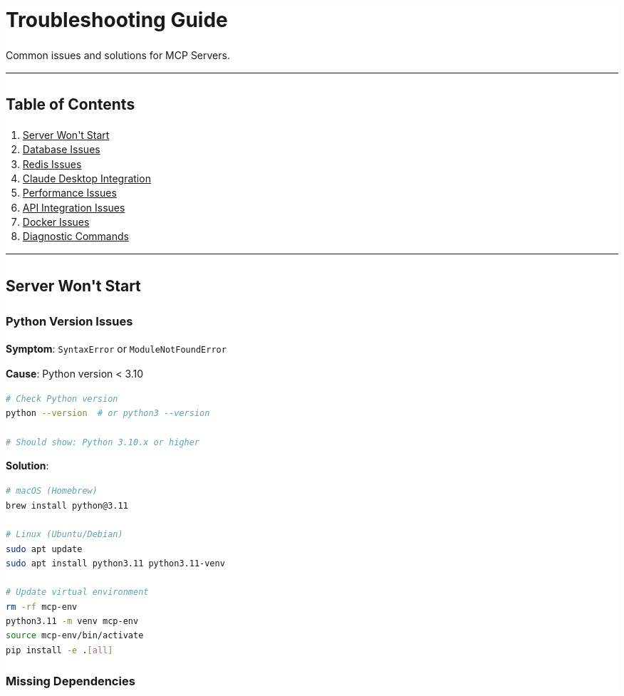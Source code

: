 # Troubleshooting Guide

Common issues and solutions for MCP Servers.

---

## Table of Contents

1. [Server Won't Start](#server-wont-start)
2. [Database Issues](#database-issues)
3. [Redis Issues](#redis-issues)
4. [Claude Desktop Integration](#claude-desktop-integration)
5. [Performance Issues](#performance-issues)
6. [API Integration Issues](#api-integration-issues)
7. [Docker Issues](#docker-issues)
8. [Diagnostic Commands](#diagnostic-commands)

---

## Server Won't Start

### Python Version Issues

**Symptom**: `SyntaxError` or `ModuleNotFoundError`

**Cause**: Python version < 3.10

```bash
# Check Python version
python --version  # or python3 --version

# Should show: Python 3.10.x or higher
```

**Solution**:

```bash
# macOS (Homebrew)
brew install python@3.11

# Linux (Ubuntu/Debian)
sudo apt update
sudo apt install python3.11 python3.11-venv

# Update virtual environment
rm -rf mcp-env
python3.11 -m venv mcp-env
source mcp-env/bin/activate
pip install -e .[all]
```

### Missing Dependencies
